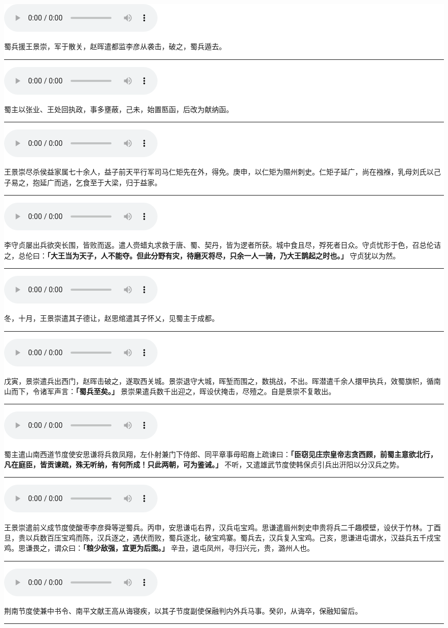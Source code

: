 ![](assets/audios/288/51.mp3)

蜀兵援王景崇，军于散关，赵晖遣都监李彦从袭击，破之，蜀兵遁去。

---

![](assets/audios/288/52.mp3)

蜀主以张业、王处回执政，事多壅蔽，己未，始置匦函，后改为献纳函。

---

![](assets/audios/288/53.mp3)

王景崇尽杀侯益家属七十余人，益子前天平行军司马仁矩先在外，得免。庚申，以仁矩为隰州刺史。仁矩子延广，尚在襁褓，乳母刘氏以己子易之，抱延广而逃，乞食至于大梁，归于益家。

---

![](assets/audios/288/54.mp3)

李守贞屡出兵欲突长围，皆败而返。遣人赍蜡丸求救于唐、蜀、契丹，皆为逻者所获。城中食且尽，殍死者日众。守贞忧形于色，召总伦诘之，总伦曰：__「大王当为天子，人不能夺。但此分野有灾，待磨灭将尽，只余一人一骑，乃大王鹊起之时也。」__ 守贞犹以为然。

---

![](assets/audios/288/55.mp3)

冬，十月，王景崇遣其子德让，赵思绾遣其子怀乂，见蜀主于成都。

---

![](assets/audios/288/56.mp3)

戊寅，景崇遣兵出西门，赵晖击破之，遂取西关城。景崇退守大城，晖堑而围之，数挑战，不出。晖潜遣千余人擐甲执兵，效蜀旗帜，循南山而下，令诸军声言：__「蜀兵至矣。」__ 景崇果遣兵数千出迎之，晖设伏掩击，尽殪之。自是景崇不复敢出。

---

![](assets/audios/288/57.mp3)

蜀主遣山南西道节度使安思谦将兵救凤翔，左仆射兼门下侍郎、同平章事毋昭裔上疏谏曰：__「臣窃见庄宗皇帝志贪西顾，前蜀主意欲北行，凡在庭臣，皆贡谏疏，殊无听纳，有何所成！只此两朝，可为鉴诫。」__ 不听，又遣雄武节度使韩保贞引兵出汧阳以分汉兵之势。

---

![](assets/audios/288/58.mp3)

王景崇遣前义成节度使酸枣李彦舜等逆蜀兵。丙申，安思谦屯右界，汉兵屯宝鸡。思谦遣眉州刺史申贵将兵二千趣模壁，设伏于竹林。丁酉旦，贵以兵数百压宝鸡而陈，汉兵逐之，遇伏而败，蜀兵逐北，破宝鸡寨。蜀兵去，汉兵复入宝鸡。己亥，思谦进屯谓水，汉益兵五千戍宝鸡。思谦畏之，谓众曰：__「粮少敌强，宜更为后图。」__ 辛丑，退屯凤州，寻归兴元，贵，潞州人也。

---

![](assets/audios/288/59.mp3)

荆南节度使兼中书令、南平文献王高从诲寝疾，以其子节度副使保融判内外兵马事。癸卯，从诲卒，保融知留后。

---